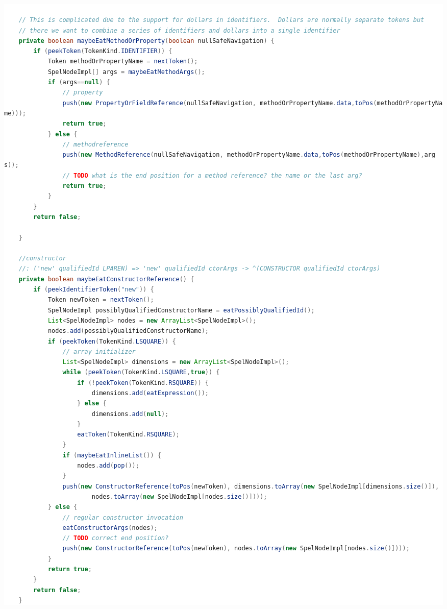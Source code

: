 ```java

	// This is complicated due to the support for dollars in identifiers.  Dollars are normally separate tokens but
	// there we want to combine a series of identifiers and dollars into a single identifier
	private boolean maybeEatMethodOrProperty(boolean nullSafeNavigation) {
		if (peekToken(TokenKind.IDENTIFIER)) {
			Token methodOrPropertyName = nextToken();
			SpelNodeImpl[] args = maybeEatMethodArgs();
			if (args==null) {
				// property
				push(new PropertyOrFieldReference(nullSafeNavigation, methodOrPropertyName.data,toPos(methodOrPropertyName)));
				return true;
			} else {
				// methodreference
				push(new MethodReference(nullSafeNavigation, methodOrPropertyName.data,toPos(methodOrPropertyName),args));
				// TODO what is the end position for a method reference? the name or the last arg?
				return true;
			}
		}
		return false;

	}

	//constructor
    //:	('new' qualifiedId LPAREN) => 'new' qualifiedId ctorArgs -> ^(CONSTRUCTOR qualifiedId ctorArgs)
	private boolean maybeEatConstructorReference() {
		if (peekIdentifierToken("new")) {
			Token newToken = nextToken();
			SpelNodeImpl possiblyQualifiedConstructorName = eatPossiblyQualifiedId();
			List<SpelNodeImpl> nodes = new ArrayList<SpelNodeImpl>();
			nodes.add(possiblyQualifiedConstructorName);
			if (peekToken(TokenKind.LSQUARE)) {
				// array initializer
				List<SpelNodeImpl> dimensions = new ArrayList<SpelNodeImpl>();
				while (peekToken(TokenKind.LSQUARE,true)) {
					if (!peekToken(TokenKind.RSQUARE)) {
						dimensions.add(eatExpression());
					} else {
						dimensions.add(null);
					}
					eatToken(TokenKind.RSQUARE);
				}
				if (maybeEatInlineList()) {
					nodes.add(pop());
				}
				push(new ConstructorReference(toPos(newToken), dimensions.toArray(new SpelNodeImpl[dimensions.size()]),
						nodes.toArray(new SpelNodeImpl[nodes.size()])));
			} else {
				// regular constructor invocation
				eatConstructorArgs(nodes);
				// TODO correct end position?
				push(new ConstructorReference(toPos(newToken), nodes.toArray(new SpelNodeImpl[nodes.size()])));
			}
			return true;
		}
		return false;
	}

```